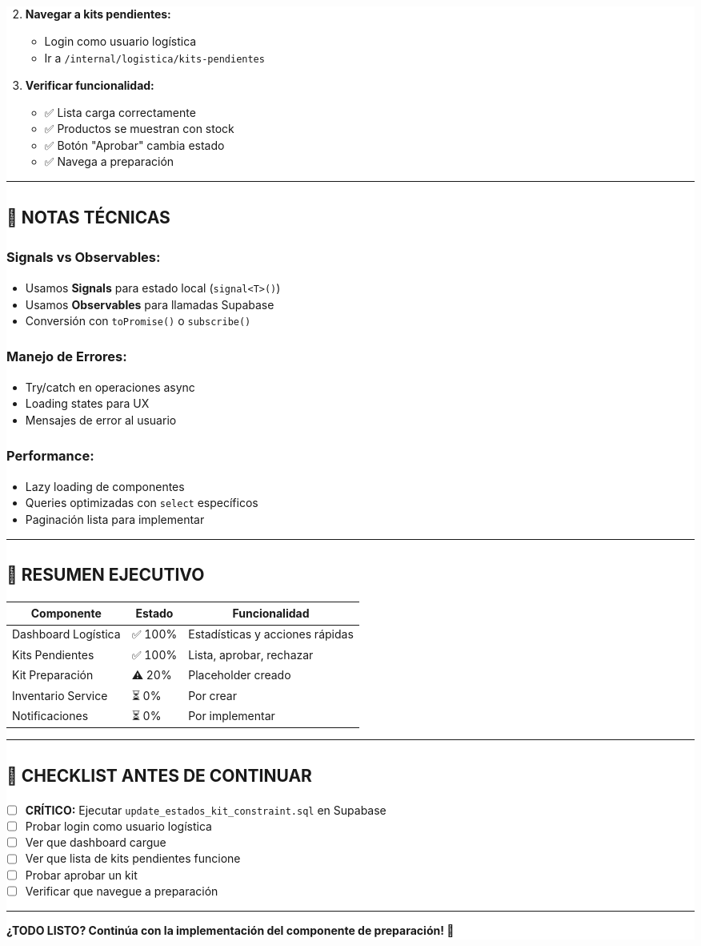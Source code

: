 2. **Navegar a kits pendientes:**
   - Login como usuario logística
   - Ir a `/internal/logistica/kits-pendientes`

3. **Verificar funcionalidad:**
   - ✅ Lista carga correctamente
   - ✅ Productos se muestran con stock
   - ✅ Botón "Aprobar" cambia estado
   - ✅ Navega a preparación

---

## 📝 NOTAS TÉCNICAS

### **Signals vs Observables:**
- Usamos **Signals** para estado local (`signal<T>()`)
- Usamos **Observables** para llamadas Supabase
- Conversión con `toPromise()` o `subscribe()`

### **Manejo de Errores:**
- Try/catch en operaciones async
- Loading states para UX
- Mensajes de error al usuario

### **Performance:**
- Lazy loading de componentes
- Queries optimizadas con `select` específicos
- Paginación lista para implementar

---

## 🎯 RESUMEN EJECUTIVO

| Componente | Estado | Funcionalidad |
|------------|--------|---------------|
| Dashboard Logística | ✅ 100% | Estadísticas y acciones rápidas |
| Kits Pendientes | ✅ 100% | Lista, aprobar, rechazar |
| Kit Preparación | ⚠️ 20% | Placeholder creado |
| Inventario Service | ⏳ 0% | Por crear |
| Notificaciones | ⏳ 0% | Por implementar |

---

## 🚨 CHECKLIST ANTES DE CONTINUAR

- [ ] **CRÍTICO:** Ejecutar `update_estados_kit_constraint.sql` en Supabase
- [ ] Probar login como usuario logística
- [ ] Ver que dashboard cargue
- [ ] Ver que lista de kits pendientes funcione
- [ ] Probar aprobar un kit
- [ ] Verificar que navegue a preparación

---

**¿TODO LISTO? Continúa con la implementación del componente de preparación! 🚀**
